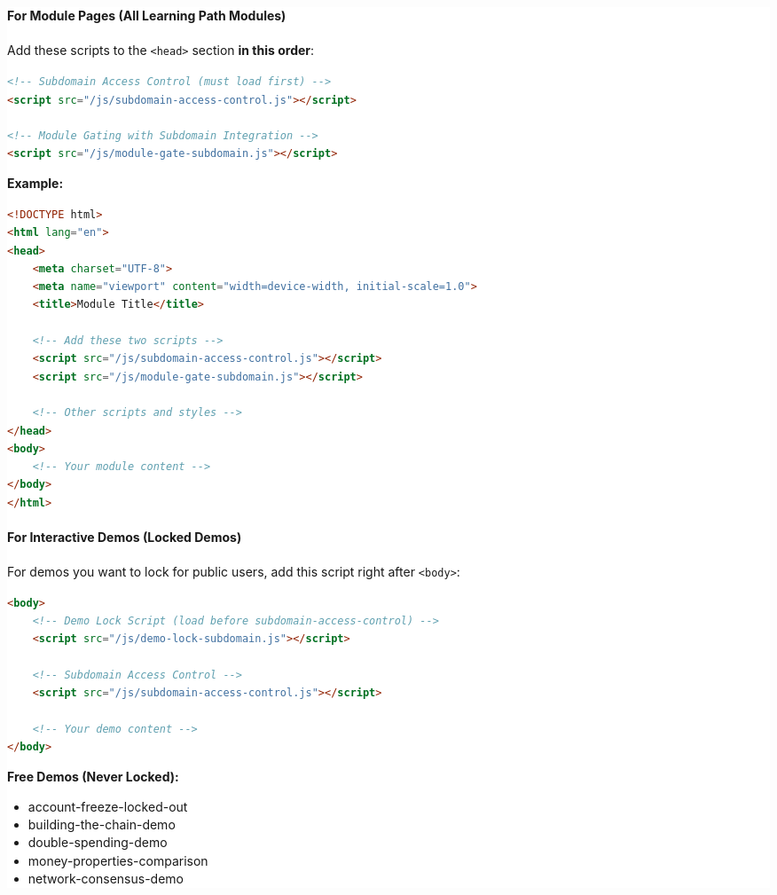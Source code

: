 #### For Module Pages (All Learning Path Modules)

Add these scripts to the `<head>` section **in this order**:

```html
<!-- Subdomain Access Control (must load first) -->
<script src="/js/subdomain-access-control.js"></script>

<!-- Module Gating with Subdomain Integration -->
<script src="/js/module-gate-subdomain.js"></script>
```

**Example:**
```html
<!DOCTYPE html>
<html lang="en">
<head>
    <meta charset="UTF-8">
    <meta name="viewport" content="width=device-width, initial-scale=1.0">
    <title>Module Title</title>

    <!-- Add these two scripts -->
    <script src="/js/subdomain-access-control.js"></script>
    <script src="/js/module-gate-subdomain.js"></script>

    <!-- Other scripts and styles -->
</head>
<body>
    <!-- Your module content -->
</body>
</html>
```

#### For Interactive Demos (Locked Demos)

For demos you want to lock for public users, add this script right after `<body>`:

```html
<body>
    <!-- Demo Lock Script (load before subdomain-access-control) -->
    <script src="/js/demo-lock-subdomain.js"></script>

    <!-- Subdomain Access Control -->
    <script src="/js/subdomain-access-control.js"></script>

    <!-- Your demo content -->
</body>
```

**Free Demos (Never Locked):**
- account-freeze-locked-out
- building-the-chain-demo
- double-spending-demo
- money-properties-comparison
- network-consensus-demo
